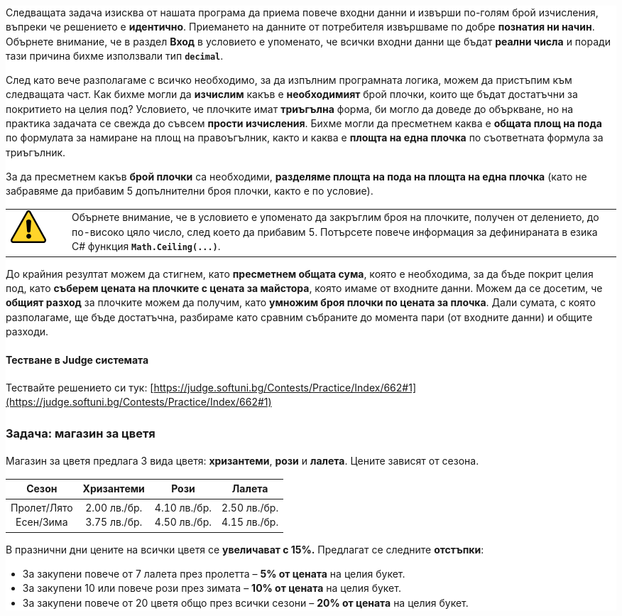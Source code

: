 Следващата задача изисква от нашата програма да приема повече входни данни и извърши по-голям брой изчисления, въпреки че решението е **идентично**. Приемането на данните от потребителя извършваме по добре **познатия ни начин**. Обърнете внимание, че в раздел **Вход** в условието е упоменато, че всички входни данни ще бъдат **реални числа** и поради тази причина бихме използвали тип **`decimal`**.

След като вече разполагаме с всичко необходимо, за да изпълним програмната логика, можем да пристъпим към следващата част. Как бихме могли да **изчислим** какъв е **необходимият** брой плочки, които ще бъдат достатъчни за покритието на целия под? Условието, че плочките имат **триъгълна** форма, би могло да доведе до объркване, но на практика задачата се свежда до съвсем **прости изчисления**. Бихме могли да пресметнем каква е **общата площ на пода** по формулата за намиране на площ на правоъгълник, както и каква е **площта на една плочка** по съответната формула за триъгълник.

За да пресметнем какъв **брой плочки** са необходими, **разделяме площта на пода на площта на една плочка** (като не забравяме да прибавим 5 допълнителни броя плочки, както е по условие).

<table>
<tr>
<td width="10%"><img src="/assets/alert-icon.png" style="max-width:50px" /></td>
<td>Обърнете внимание, че в условието е упоменато да закръглим броя на плочките, получен от делението, до по-високо цяло число, след което да прибавим 5. Потърсете повече информация за дефинираната в езика C# функция <code><strong>Math.Ceiling(...)</strong></code>.
</td>
</tr>
</table>

До крайния резултат можем да стигнем, като **пресметнем общата сума**, която е необходима, за да бъде покрит целия под, като **съберем цената на плочките с цената за майстора**, която имаме от входните данни. Можем да се досетим, че **общият разход** за плочките можем да получим, като **умножим броя плочки по цената за плочка**. Дали сумата, с която разполагаме, ще бъде достатъчна, разбираме като сравним събраните до момента пари (от входните данни) и общите разходи.

#### Тестване в Judge системата

Тествайте решението си тук: [https://judge.softuni.bg/Contests/Practice/Index/662#1](https://judge.softuni.bg/Contests/Practice/Index/662#1)

### Задача: магазин за цветя

Магазин за цветя предлага 3 вида цветя: **хризантеми**, **рози** и **лалета**. Цените зависят от сезона.

|Сезон|Хризантеми|Рози|Лалета|
|:---:|:---:|:---:|:---:|
|Пролет/Лято<br>Есен/Зима|2.00 лв./бр.<br>3.75 лв./бр.|4.10 лв./бр.<br>4.50 лв./бр.|2.50 лв./бр.<br>4.15 лв./бр.|

В празнични дни цените на всички цветя се **увеличават с 15%.** Предлагат се следните **отстъпки**:
* За закупени повече от 7 лалета през прoлетта – **5% от цената** на целия букет.
* За закупени 10 или повече рози през зимата – **10% от цената** на целия букет.
* За закупени повече от 20 цветя общо през всички сезони – **20% от цената** на целия букет.
